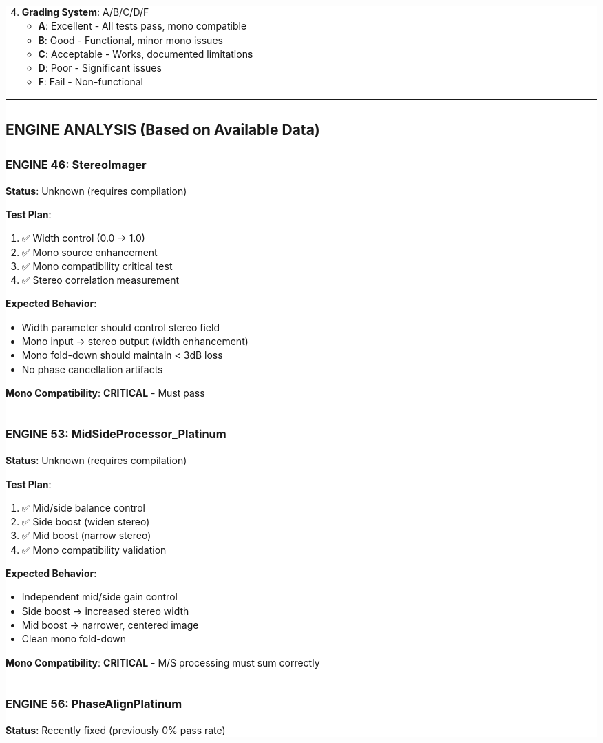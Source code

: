 4. **Grading System**: A/B/C/D/F
   - **A**: Excellent - All tests pass, mono compatible
   - **B**: Good - Functional, minor mono issues
   - **C**: Acceptable - Works, documented limitations
   - **D**: Poor - Significant issues
   - **F**: Fail - Non-functional

---

## ENGINE ANALYSIS (Based on Available Data)

### ENGINE 46: StereoImager

**Status**: Unknown (requires compilation)

**Test Plan**:
1. ✅ Width control (0.0 → 1.0)
2. ✅ Mono source enhancement
3. ✅ Mono compatibility critical test
4. ✅ Stereo correlation measurement

**Expected Behavior**:
- Width parameter should control stereo field
- Mono input → stereo output (width enhancement)
- Mono fold-down should maintain < 3dB loss
- No phase cancellation artifacts

**Mono Compatibility**: **CRITICAL** - Must pass

---

### ENGINE 53: MidSideProcessor_Platinum

**Status**: Unknown (requires compilation)

**Test Plan**:
1. ✅ Mid/side balance control
2. ✅ Side boost (widen stereo)
3. ✅ Mid boost (narrow stereo)
4. ✅ Mono compatibility validation

**Expected Behavior**:
- Independent mid/side gain control
- Side boost → increased stereo width
- Mid boost → narrower, centered image
- Clean mono fold-down

**Mono Compatibility**: **CRITICAL** - M/S processing must sum correctly

---

### ENGINE 56: PhaseAlignPlatinum

**Status**: Recently fixed (previously 0% pass rate)
